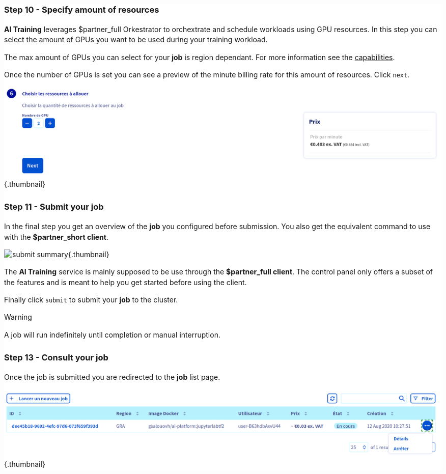 ### Step 10 - Specify amount of resources

**AI Training** leverages \$partner\_full Orkestrator to orchextrate and
schedule workloads using GPU resources. In this step you can select the
amount of GPUs you want to be used during your training workload.

The max amount of GPUs you can select for your **job** is region
dependant. For more information see the [capabilities](../capabilities).

Once the number of GPUs is set you can see a preview of the minute
billing rate for this amount of resources. Click `next`.

![image](images/12_submit_resources.png){.thumbnail}

### Step 11 - Submit your job

In the final step you get an overview of the **job** you configured
before submission. You also get the equivalent command to use with the
**\$partner\_short client**.

![submit summary](images/13_submit_summary.png){.thumbnail}

The **AI Training** service is mainly supposed to be use through the
**\$partner\_full client**. The control panel only offers a subset of
the features and is meant to help you get started before using the
client.

Finally click `submit` to submit your **job** to the cluster.

> [!warning]
>
> A job will run indefinitely until completion or manual interruption.

### Step 13 - Consult your job

Once the job is submitted you are redirected to the **job** list page.

![image](images/14_jobs_list_actions.png){.thumbnail}
